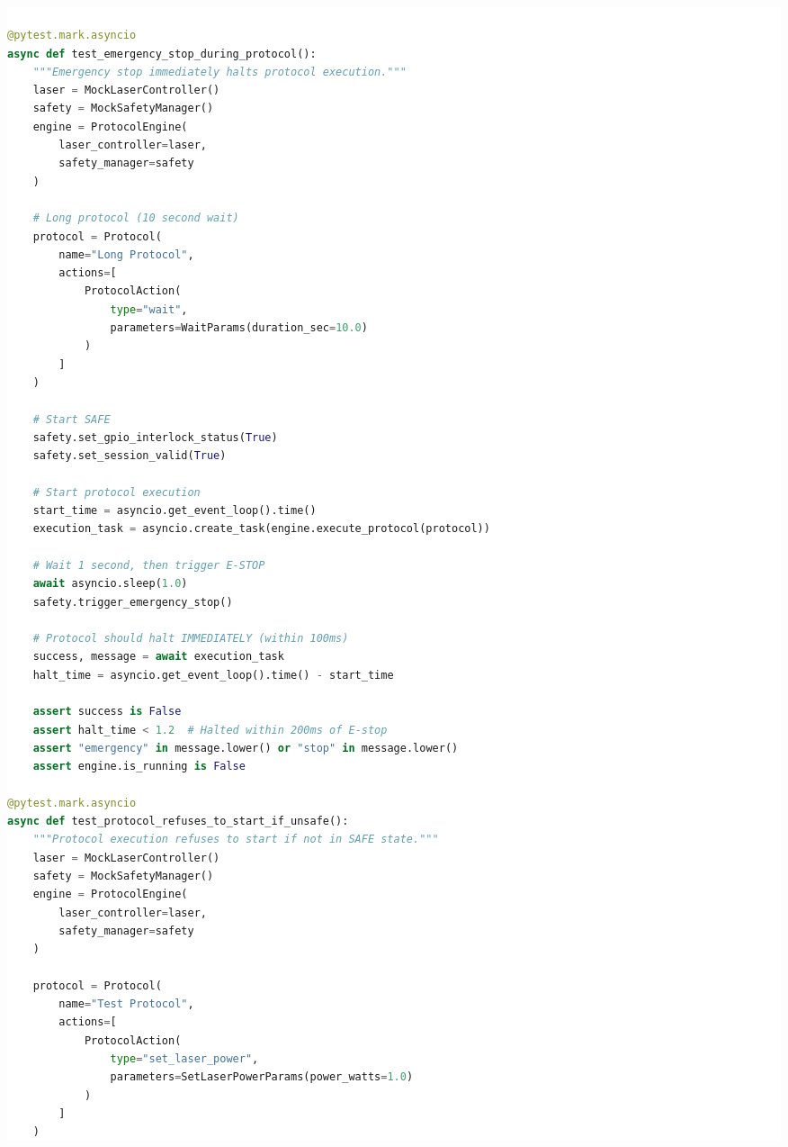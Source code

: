 ```python

@pytest.mark.asyncio
async def test_emergency_stop_during_protocol():
    """Emergency stop immediately halts protocol execution."""
    laser = MockLaserController()
    safety = MockSafetyManager()
    engine = ProtocolEngine(
        laser_controller=laser,
        safety_manager=safety
    )

    # Long protocol (10 second wait)
    protocol = Protocol(
        name="Long Protocol",
        actions=[
            ProtocolAction(
                type="wait",
                parameters=WaitParams(duration_sec=10.0)
            )
        ]
    )

    # Start SAFE
    safety.set_gpio_interlock_status(True)
    safety.set_session_valid(True)

    # Start protocol execution
    start_time = asyncio.get_event_loop().time()
    execution_task = asyncio.create_task(engine.execute_protocol(protocol))

    # Wait 1 second, then trigger E-STOP
    await asyncio.sleep(1.0)
    safety.trigger_emergency_stop()

    # Protocol should halt IMMEDIATELY (within 100ms)
    success, message = await execution_task
    halt_time = asyncio.get_event_loop().time() - start_time

    assert success is False
    assert halt_time < 1.2  # Halted within 200ms of E-stop
    assert "emergency" in message.lower() or "stop" in message.lower()
    assert engine.is_running is False

@pytest.mark.asyncio
async def test_protocol_refuses_to_start_if_unsafe():
    """Protocol execution refuses to start if not in SAFE state."""
    laser = MockLaserController()
    safety = MockSafetyManager()
    engine = ProtocolEngine(
        laser_controller=laser,
        safety_manager=safety
    )

    protocol = Protocol(
        name="Test Protocol",
        actions=[
            ProtocolAction(
                type="set_laser_power",
                parameters=SetLaserPowerParams(power_watts=1.0)
            )
        ]
    )

```